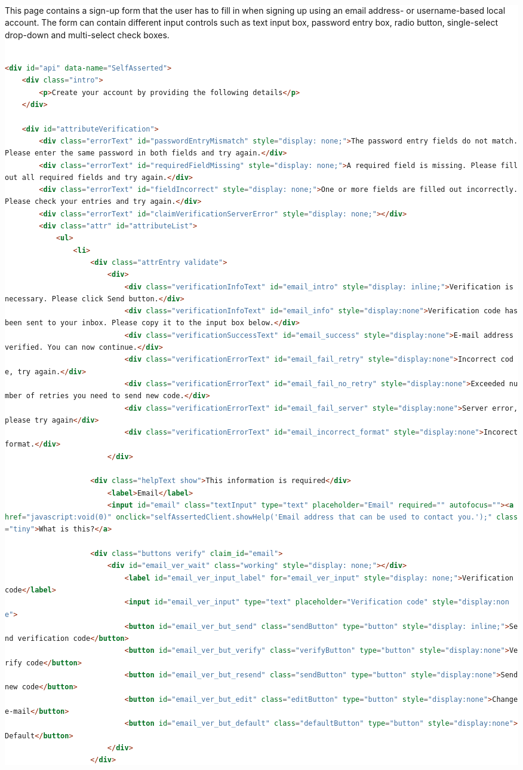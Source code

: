 This page contains a sign-up form that the user has to fill in when signing up using an email address- or username-based local account. The form can contain different input controls such as text input box, password entry box, radio button, single-select drop-down and multi-select check boxes.

```HTML

<div id="api" data-name="SelfAsserted">
	<div class="intro">
		<p>Create your account by providing the following details</p>
	</div>

	<div id="attributeVerification">
		<div class="errorText" id="passwordEntryMismatch" style="display: none;">The password entry fields do not match. Please enter the same password in both fields and try again.</div>
		<div class="errorText" id="requiredFieldMissing" style="display: none;">A required field is missing. Please fill out all required fields and try again.</div>
		<div class="errorText" id="fieldIncorrect" style="display: none;">One or more fields are filled out incorrectly. Please check your entries and try again.</div>
		<div class="errorText" id="claimVerificationServerError" style="display: none;"></div>
		<div class="attr" id="attributeList">
			<ul>
				<li>
					<div class="attrEntry validate">
						<div>
							<div class="verificationInfoText" id="email_intro" style="display: inline;">Verification is necessary. Please click Send button.</div>
							<div class="verificationInfoText" id="email_info" style="display:none">Verification code has been sent to your inbox. Please copy it to the input box below.</div>
							<div class="verificationSuccessText" id="email_success" style="display:none">E-mail address verified. You can now continue.</div>
							<div class="verificationErrorText" id="email_fail_retry" style="display:none">Incorrect code, try again.</div>
							<div class="verificationErrorText" id="email_fail_no_retry" style="display:none">Exceeded number of retries you need to send new code.</div>
							<div class="verificationErrorText" id="email_fail_server" style="display:none">Server error, please try again</div>
							<div class="verificationErrorText" id="email_incorrect_format" style="display:none">Incorect format.</div>
						</div>

					<div class="helpText show">This information is required</div>
						<label>Email</label>
						<input id="email" class="textInput" type="text" placeholder="Email" required="" autofocus=""><a href="javascript:void(0)" onclick="selfAssertedClient.showHelp('Email address that can be used to contact you.');" class="tiny">What is this?</a>

					<div class="buttons verify" claim_id="email">
						<div id="email_ver_wait" class="working" style="display: none;"></div>
							<label id="email_ver_input_label" for="email_ver_input" style="display: none;">Verification code</label>
							<input id="email_ver_input" type="text" placeholder="Verification code" style="display:none">
							<button id="email_ver_but_send" class="sendButton" type="button" style="display: inline;">Send verification code</button>
							<button id="email_ver_but_verify" class="verifyButton" type="button" style="display:none">Verify code</button>
							<button id="email_ver_but_resend" class="sendButton" type="button" style="display:none">Send new code</button>
							<button id="email_ver_but_edit" class="editButton" type="button" style="display:none">Change e-mail</button>
							<button id="email_ver_but_default" class="defaultButton" type="button" style="display:none">Default</button>
						</div>
					</div>
```